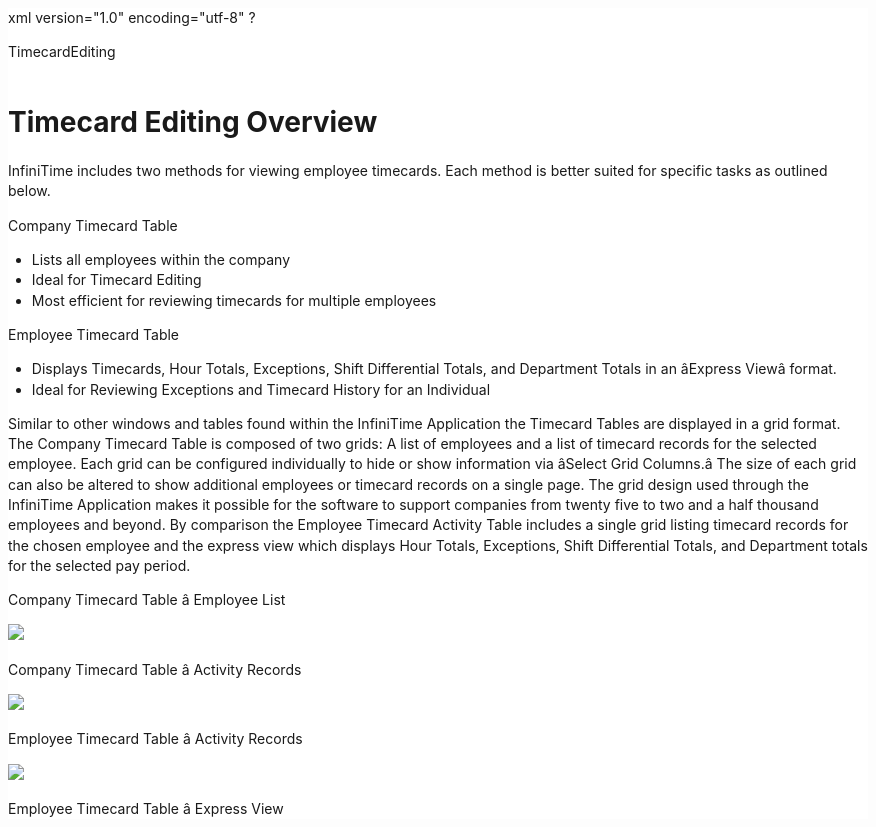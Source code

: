 xml version="1.0" encoding="utf-8" ?





TimecardEditing




# Timecard Editing Overview

InfiniTime includes two
methods for viewing employee timecards. Each method is better suited for
specific tasks as outlined below.

Company
Timecard Table

* Lists all employees within the company
* Ideal for Timecard Editing
* Most efficient for reviewing timecards for multiple employees

Employee
Timecard Table

* Displays Timecards, Hour Totals, Exceptions, Shift Differential
  Totals, and Department Totals in an âExpress Viewâ format.
* Ideal for Reviewing Exceptions and Timecard History for an Individual

Similar to other windows and tables found within the InfiniTime Application the Timecard
Tables are displayed in a grid format. The Company Timecard Table is composed
of two grids: A list of employees and a list of timecard records for the
selected employee. Each grid can be configured individually to hide or
show information via âSelect Grid Columns.â The size of each grid can
also be altered to show additional employees or timecard records on a
single page. The grid design used through the InfiniTime
Application makes it possible for the software to support companies from
twenty five to two and a half thousand employees and beyond. By comparison
the Employee Timecard Activity Table includes a single grid listing timecard
records for the chosen employee and the express view which displays Hour
Totals, Exceptions, Shift Differential Totals, and Department totals for
the selected pay period.

Company Timecard Table â Employee List

![](images_2/image1.gif)

Company Timecard Table â Activity Records

![](images_2/image2.gif)

Employee Timecard Table â Activity Records

![](images_2/image16.jpg)

Employee Timecard Table â Express View
